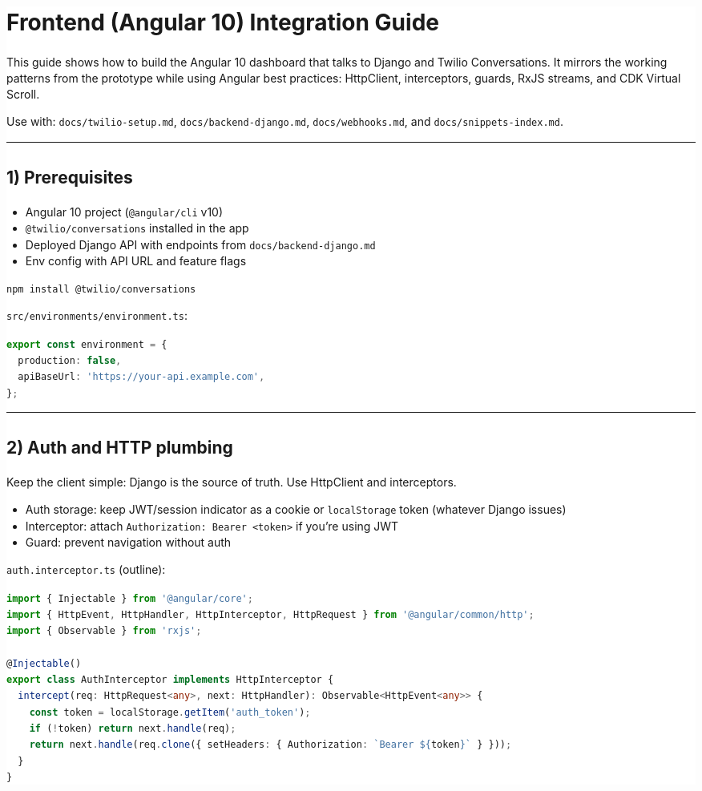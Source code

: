 # Frontend (Angular 10) Integration Guide

This guide shows how to build the Angular 10 dashboard that talks to Django and Twilio Conversations. It mirrors the working patterns from the prototype while using Angular best practices: HttpClient, interceptors, guards, RxJS streams, and CDK Virtual Scroll.

Use with: `docs/twilio-setup.md`, `docs/backend-django.md`, `docs/webhooks.md`, and `docs/snippets-index.md`.

---

## 1) Prerequisites
- Angular 10 project (`@angular/cli` v10)
- `@twilio/conversations` installed in the app
- Deployed Django API with endpoints from `docs/backend-django.md`
- Env config with API URL and feature flags

```bash
npm install @twilio/conversations
```

`src/environments/environment.ts`:
```ts
export const environment = {
  production: false,
  apiBaseUrl: 'https://your-api.example.com',
};
```

---

## 2) Auth and HTTP plumbing
Keep the client simple: Django is the source of truth. Use HttpClient and interceptors.

- Auth storage: keep JWT/session indicator as a cookie or `localStorage` token (whatever Django issues)
- Interceptor: attach `Authorization: Bearer <token>` if you’re using JWT
- Guard: prevent navigation without auth

`auth.interceptor.ts` (outline):
```ts
import { Injectable } from '@angular/core';
import { HttpEvent, HttpHandler, HttpInterceptor, HttpRequest } from '@angular/common/http';
import { Observable } from 'rxjs';

@Injectable()
export class AuthInterceptor implements HttpInterceptor {
  intercept(req: HttpRequest<any>, next: HttpHandler): Observable<HttpEvent<any>> {
    const token = localStorage.getItem('auth_token');
    if (!token) return next.handle(req);
    return next.handle(req.clone({ setHeaders: { Authorization: `Bearer ${token}` } }));
  }
}
```

